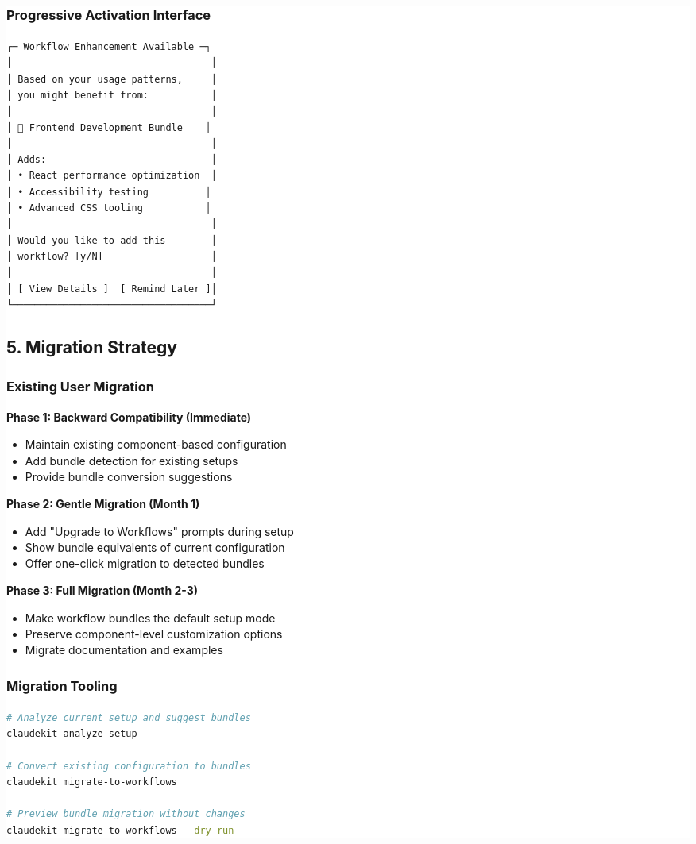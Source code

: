 
### Progressive Activation Interface

```
┌─ Workflow Enhancement Available ─┐
│                                   │
│ Based on your usage patterns,     │
│ you might benefit from:           │
│                                   │
│ 🚀 Frontend Development Bundle    │
│                                   │
│ Adds:                             │
│ • React performance optimization  │
│ • Accessibility testing          │
│ • Advanced CSS tooling           │
│                                   │
│ Would you like to add this        │
│ workflow? [y/N]                   │
│                                   │
│ [ View Details ]  [ Remind Later ]│
└───────────────────────────────────┘
```

## 5. Migration Strategy

### Existing User Migration

**Phase 1: Backward Compatibility (Immediate)**
- Maintain existing component-based configuration
- Add bundle detection for existing setups
- Provide bundle conversion suggestions

**Phase 2: Gentle Migration (Month 1)**
- Add "Upgrade to Workflows" prompts during setup
- Show bundle equivalents of current configuration
- Offer one-click migration to detected bundles

**Phase 3: Full Migration (Month 2-3)**
- Make workflow bundles the default setup mode
- Preserve component-level customization options
- Migrate documentation and examples

### Migration Tooling

```bash
# Analyze current setup and suggest bundles
claudekit analyze-setup

# Convert existing configuration to bundles
claudekit migrate-to-workflows

# Preview bundle migration without changes
claudekit migrate-to-workflows --dry-run
```
